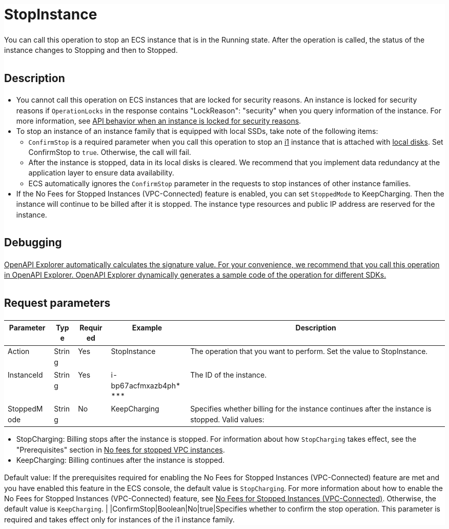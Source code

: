 # StopInstance

You can call this operation to stop an ECS instance that is in the Running state. After the operation is called, the status of the instance changes to Stopping and then to Stopped.

## Description

-   You cannot call this operation on ECS instances that are locked for security reasons. An instance is locked for security reasons if `OperationLocks` in the response contains "LockReason": "security" when you query information of the instance. For more information, see [API behavior when an instance is locked for security reasons](~~25695~~).
-   To stop an instance of an instance family that is equipped with local SSDs, take note of the following items:
    -   `ConfirmStop` is a required parameter when you call this operation to stop an [i1](~~25378#i1~~) instance that is attached with [local disks](~~63138~~). Set ConfirmStop to `true`. Otherwise, the call will fail.
    -   After the instance is stopped, data in its local disks is cleared. We recommend that you implement data redundancy at the application layer to ensure data availability.
    -   ECS automatically ignores the `ConfirmStop` parameter in the requests to stop instances of other instance families.
-   If the No Fees for Stopped Instances \(VPC-Connected\) feature is enabled, you can set `StoppedMode` to KeepCharging. Then the instance will continue to be billed after it is stopped. The instance type resources and public IP address are reserved for the instance.

## Debugging

[OpenAPI Explorer automatically calculates the signature value. For your convenience, we recommend that you call this operation in OpenAPI Explorer. OpenAPI Explorer dynamically generates a sample code of the operation for different SDKs.](https://api.aliyun.com/#product=Ecs&api=StopInstance&type=RPC&version=2014-05-26)

## Request parameters

|Parameter|Type|Required|Example|Description|
|---------|----|--------|-------|-----------|
|Action|String|Yes|StopInstance|The operation that you want to perform. Set the value to StopInstance. |
|InstanceId|String|Yes|i-bp67acfmxazb4ph\*\*\*\*|The ID of the instance. |
|StoppedMode|String|No|KeepCharging|Specifies whether billing for the instance continues after the instance is stopped. Valid values:

-   StopCharging: Billing stops after the instance is stopped. For information about how `StopCharging` takes effect, see the "Prerequisites" section in [No fees for stopped VPC instances](~~63353~~).
-   KeepCharging: Billing continues after the instance is stopped.

Default value: If the prerequisites required for enabling the No Fees for Stopped Instances \(VPC-Connected\) feature are met and you have enabled this feature in the ECS console, the default value is `StopCharging`. For more information about how to enable the No Fees for Stopped Instances \(VPC-Connected\) feature, see [No Fees for Stopped Instances \(VPC-Connected\)](~~63353#default~~). Otherwise, the default value is `KeepCharging`. |
|ConfirmStop|Boolean|No|true|Specifies whether to confirm the stop operation. This parameter is required and takes effect only for instances of the i1 instance family.
